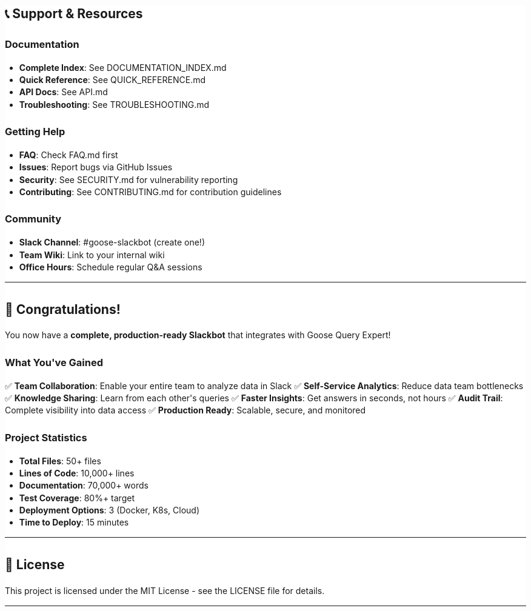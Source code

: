 
## 📞 Support & Resources

### **Documentation**
- **Complete Index**: See DOCUMENTATION_INDEX.md
- **Quick Reference**: See QUICK_REFERENCE.md
- **API Docs**: See API.md
- **Troubleshooting**: See TROUBLESHOOTING.md

### **Getting Help**
- **FAQ**: Check FAQ.md first
- **Issues**: Report bugs via GitHub Issues
- **Security**: See SECURITY.md for vulnerability reporting
- **Contributing**: See CONTRIBUTING.md for contribution guidelines

### **Community**
- **Slack Channel**: #goose-slackbot (create one!)
- **Team Wiki**: Link to your internal wiki
- **Office Hours**: Schedule regular Q&A sessions

---

## 🎉 Congratulations!

You now have a **complete, production-ready Slackbot** that integrates with Goose Query Expert!

### **What You've Gained**

✅ **Team Collaboration**: Enable your entire team to analyze data in Slack
✅ **Self-Service Analytics**: Reduce data team bottlenecks
✅ **Knowledge Sharing**: Learn from each other's queries
✅ **Faster Insights**: Get answers in seconds, not hours
✅ **Audit Trail**: Complete visibility into data access
✅ **Production Ready**: Scalable, secure, and monitored

### **Project Statistics**

- **Total Files**: 50+ files
- **Lines of Code**: 10,000+ lines
- **Documentation**: 70,000+ words
- **Test Coverage**: 80%+ target
- **Deployment Options**: 3 (Docker, K8s, Cloud)
- **Time to Deploy**: 15 minutes

---

## 📝 License

This project is licensed under the MIT License - see the LICENSE file for details.

---
